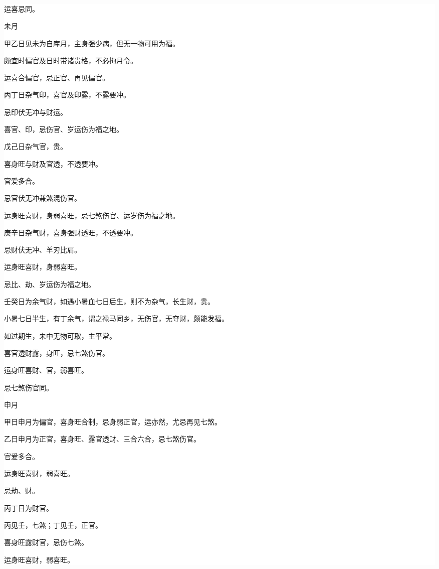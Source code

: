运喜忌同。

未月

甲乙日见未为自库月，主身强少病，但无一物可用为福。

颇宜时偏官及日时带诸贵格，不必拘月令。

运喜合偏官，忌正官、再见偏官。

丙丁日杂气印，喜官及印露，不露要冲。

忌印伏无冲与财运。

喜官、印，忌伤官、岁运伤为福之地。

戊己日杂气官，贵。

喜身旺与财及官透，不透要冲。

官爱多合。

忌官伏无冲兼煞混伤官。

运身旺喜财，身弱喜旺，忌七煞伤官、运岁伤为福之地。

庚辛日杂气财，喜身强财透旺，不透要冲。

忌财伏无冲、羊刃比肩。

运身旺喜财，身弱喜旺。

忌比、劫、岁运伤为福之地。

壬癸日为余气财，如遇小暑血七日后生，则不为杂气，长生财，贵。

小暑七日半生，有丁余气，谓之禄马同乡，无伤官，无夺财，颇能发福。

如过期生，未中无物可取，主平常。

喜官透财露，身旺，忌七煞伤官。

运身旺喜财、官，弱喜旺。

忌七煞伤官同。

申月

甲日申月为偏官，喜身旺合制，忌身弱正官，运亦然，尤忌再见七煞。

乙日申月为正官，喜身旺、露官透财、三合六合，忌七煞伤官。

官爱多合。

运身旺喜财，弱喜旺。

忌劫、财。

丙丁日为财官。

丙见壬，七煞；丁见壬，正官。

喜身旺露财官，忌伤七煞。

运身旺喜财，弱喜旺。
